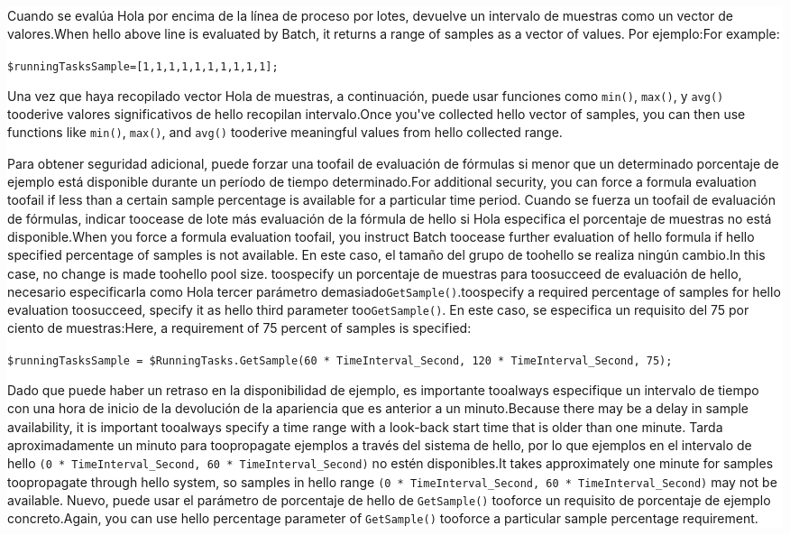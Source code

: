 <span data-ttu-id="97dec-439">Cuando se evalúa Hola por encima de la línea de proceso por lotes, devuelve un intervalo de muestras como un vector de valores.</span><span class="sxs-lookup"><span data-stu-id="97dec-439">When hello above line is evaluated by Batch, it returns a range of samples as a vector of values.</span></span> <span data-ttu-id="97dec-440">Por ejemplo:</span><span class="sxs-lookup"><span data-stu-id="97dec-440">For example:</span></span>

```
$runningTasksSample=[1,1,1,1,1,1,1,1,1,1];
```

<span data-ttu-id="97dec-441">Una vez que haya recopilado vector Hola de muestras, a continuación, puede usar funciones como `min()`, `max()`, y `avg()` tooderive valores significativos de hello recopilan intervalo.</span><span class="sxs-lookup"><span data-stu-id="97dec-441">Once you've collected hello vector of samples, you can then use functions like `min()`, `max()`, and `avg()` tooderive meaningful values from hello collected range.</span></span>

<span data-ttu-id="97dec-442">Para obtener seguridad adicional, puede forzar una toofail de evaluación de fórmulas si menor que un determinado porcentaje de ejemplo está disponible durante un período de tiempo determinado.</span><span class="sxs-lookup"><span data-stu-id="97dec-442">For additional security, you can force a formula evaluation toofail if less than a certain sample percentage is available for a particular time period.</span></span> <span data-ttu-id="97dec-443">Cuando se fuerza un toofail de evaluación de fórmulas, indicar toocease de lote más evaluación de la fórmula de hello si Hola especifica el porcentaje de muestras no está disponible.</span><span class="sxs-lookup"><span data-stu-id="97dec-443">When you force a formula evaluation toofail, you instruct Batch toocease further evaluation of hello formula if hello specified percentage of samples is not available.</span></span> <span data-ttu-id="97dec-444">En este caso, el tamaño del grupo de toohello se realiza ningún cambio.</span><span class="sxs-lookup"><span data-stu-id="97dec-444">In this case, no change is made toohello pool size.</span></span> <span data-ttu-id="97dec-445">toospecify un porcentaje de muestras para toosucceed de evaluación de hello, necesario especificarla como Hola tercer parámetro demasiado`GetSample()`.</span><span class="sxs-lookup"><span data-stu-id="97dec-445">toospecify a required percentage of samples for hello evaluation toosucceed, specify it as hello third parameter too`GetSample()`.</span></span> <span data-ttu-id="97dec-446">En este caso, se especifica un requisito del 75 por ciento de muestras:</span><span class="sxs-lookup"><span data-stu-id="97dec-446">Here, a requirement of 75 percent of samples is specified:</span></span>

```
$runningTasksSample = $RunningTasks.GetSample(60 * TimeInterval_Second, 120 * TimeInterval_Second, 75);
```

<span data-ttu-id="97dec-447">Dado que puede haber un retraso en la disponibilidad de ejemplo, es importante tooalways especifique un intervalo de tiempo con una hora de inicio de la devolución de la apariencia que es anterior a un minuto.</span><span class="sxs-lookup"><span data-stu-id="97dec-447">Because there may be a delay in sample availability, it is important tooalways specify a time range with a look-back start time that is older than one minute.</span></span> <span data-ttu-id="97dec-448">Tarda aproximadamente un minuto para toopropagate ejemplos a través del sistema de hello, por lo que ejemplos en el intervalo de hello `(0 * TimeInterval_Second, 60 * TimeInterval_Second)` no estén disponibles.</span><span class="sxs-lookup"><span data-stu-id="97dec-448">It takes approximately one minute for samples toopropagate through hello system, so samples in hello range `(0 * TimeInterval_Second, 60 * TimeInterval_Second)` may not be available.</span></span> <span data-ttu-id="97dec-449">Nuevo, puede usar el parámetro de porcentaje de hello de `GetSample()` tooforce un requisito de porcentaje de ejemplo concreto.</span><span class="sxs-lookup"><span data-stu-id="97dec-449">Again, you can use hello percentage parameter of `GetSample()` tooforce a particular sample percentage requirement.</span></span>
